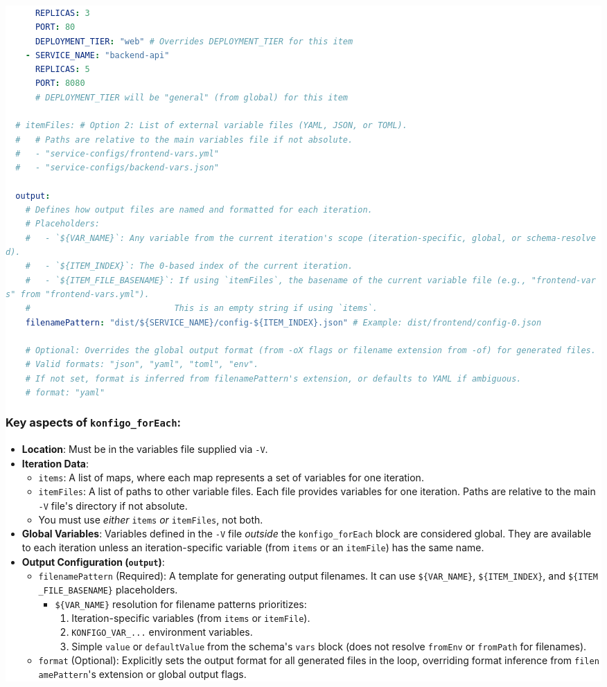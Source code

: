 ```yaml
      REPLICAS: 3
      PORT: 80
      DEPLOYMENT_TIER: "web" # Overrides DEPLOYMENT_TIER for this item
    - SERVICE_NAME: "backend-api"
      REPLICAS: 5
      PORT: 8080
      # DEPLOYMENT_TIER will be "general" (from global) for this item

  # itemFiles: # Option 2: List of external variable files (YAML, JSON, or TOML).
  #   # Paths are relative to the main variables file if not absolute.
  #   - "service-configs/frontend-vars.yml"
  #   - "service-configs/backend-vars.json"

  output:
    # Defines how output files are named and formatted for each iteration.
    # Placeholders:
    #   - `${VAR_NAME}`: Any variable from the current iteration's scope (iteration-specific, global, or schema-resolved).
    #   - `${ITEM_INDEX}`: The 0-based index of the current iteration.
    #   - `${ITEM_FILE_BASENAME}`: If using `itemFiles`, the basename of the current variable file (e.g., "frontend-vars" from "frontend-vars.yml").
    #                             This is an empty string if using `items`.
    filenamePattern: "dist/${SERVICE_NAME}/config-${ITEM_INDEX}.json" # Example: dist/frontend/config-0.json

    # Optional: Overrides the global output format (from -oX flags or filename extension from -of) for generated files.
    # Valid formats: "json", "yaml", "toml", "env".
    # If not set, format is inferred from filenamePattern's extension, or defaults to YAML if ambiguous.
    # format: "yaml"
```

### Key aspects of `konfigo_forEach`:

*   **Location**: Must be in the variables file supplied via `-V`.
*   **Iteration Data**:
    *   `items`: A list of maps, where each map represents a set of variables for one iteration.
    *   `itemFiles`: A list of paths to other variable files. Each file provides variables for one iteration. Paths are relative to the main `-V` file's directory if not absolute.
    *   You must use *either* `items` *or* `itemFiles`, not both.
*   **Global Variables**: Variables defined in the `-V` file *outside* the `konfigo_forEach` block are considered global. They are available to each iteration unless an iteration-specific variable (from `items` or an `itemFile`) has the same name.
*   **Output Configuration (`output`)**:
    *   `filenamePattern` (Required): A template for generating output filenames. It can use `${VAR_NAME}`, `${ITEM_INDEX}`, and `${ITEM_FILE_BASENAME}` placeholders.
        *   `${VAR_NAME}` resolution for filename patterns prioritizes:
            1.  Iteration-specific variables (from `items` or `itemFile`).
            2.  `KONFIGO_VAR_...` environment variables.
            3.  Simple `value` or `defaultValue` from the schema's `vars` block (does not resolve `fromEnv` or `fromPath` for filenames).
    *   `format` (Optional): Explicitly sets the output format for all generated files in the loop, overriding format inference from `filenamePattern`'s extension or global output flags.
